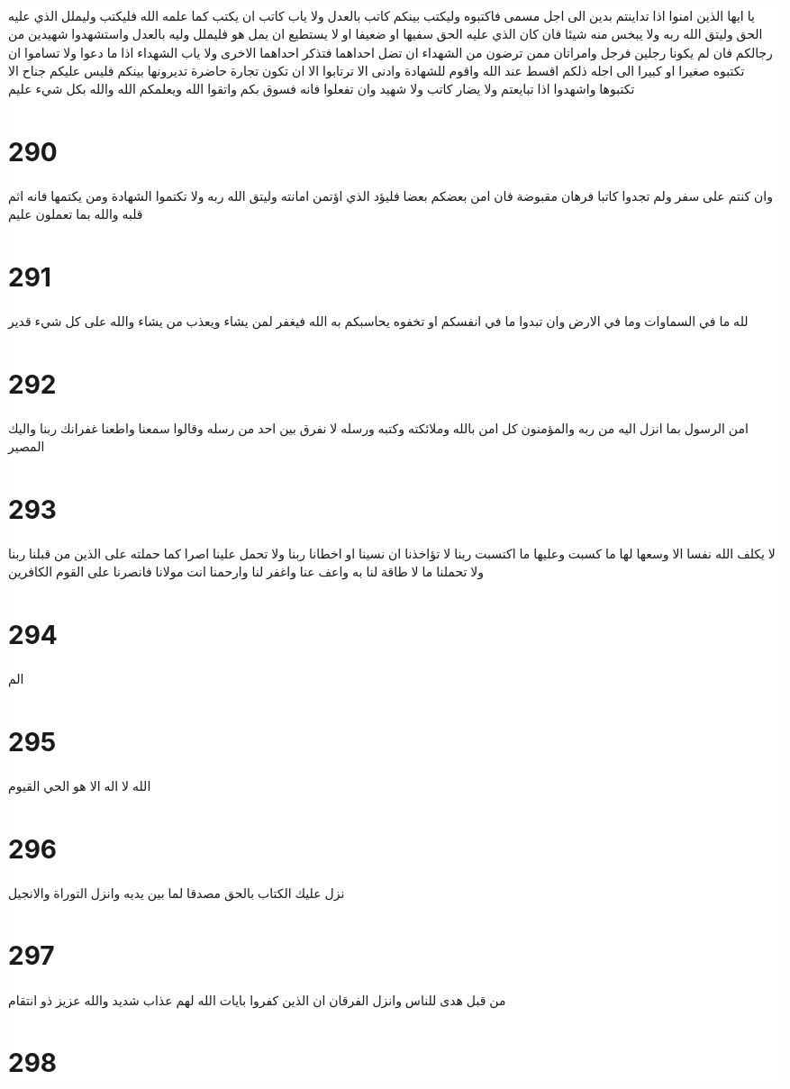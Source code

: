 يا ايها الذين امنوا اذا تداينتم بدين الى اجل مسمى فاكتبوه وليكتب بينكم كاتب بالعدل ولا ياب كاتب ان يكتب كما علمه الله فليكتب وليملل الذي عليه الحق وليتق الله ربه ولا يبخس منه شيئا فان كان الذي عليه الحق سفيها او ضعيفا او لا يستطيع ان يمل هو فليملل وليه بالعدل واستشهدوا شهيدين من رجالكم فان لم يكونا رجلين فرجل وامراتان ممن ترضون من الشهداء ان تضل احداهما فتذكر احداهما الاخرى ولا ياب الشهداء اذا ما دعوا ولا تساموا ان تكتبوه صغيرا او كبيرا الى اجله ذلكم اقسط عند الله واقوم للشهادة وادنى الا ترتابوا الا ان تكون تجارة حاضرة تديرونها بينكم فليس عليكم جناح الا تكتبوها واشهدوا اذا تبايعتم ولا يضار كاتب ولا شهيد وان تفعلوا فانه فسوق بكم واتقوا الله ويعلمكم الله والله بكل شيء عليم

# 290

وان كنتم على سفر ولم تجدوا كاتبا فرهان مقبوضة فان امن بعضكم بعضا فليؤد الذي اؤتمن امانته وليتق الله ربه ولا تكتموا الشهادة ومن يكتمها فانه اثم قلبه والله بما تعملون عليم

# 291

لله ما في السماوات وما في الارض وان تبدوا ما في انفسكم او تخفوه يحاسبكم به الله فيغفر لمن يشاء ويعذب من يشاء والله على كل شيء قدير

# 292

امن الرسول بما انزل اليه من ربه والمؤمنون كل امن بالله وملائكته وكتبه ورسله لا نفرق بين احد من رسله وقالوا سمعنا واطعنا غفرانك ربنا واليك المصير

# 293

لا يكلف الله نفسا الا وسعها لها ما كسبت وعليها ما اكتسبت ربنا لا تؤاخذنا ان نسينا او اخطانا ربنا ولا تحمل علينا اصرا كما حملته على الذين من قبلنا ربنا ولا تحملنا ما لا طاقة لنا به واعف عنا واغفر لنا وارحمنا انت مولانا فانصرنا على القوم الكافرين

# 294

الم

# 295

الله لا اله الا هو الحي القيوم

# 296

نزل عليك الكتاب بالحق مصدقا لما بين يديه وانزل التوراة والانجيل

# 297

من قبل هدى للناس وانزل الفرقان ان الذين كفروا بايات الله لهم عذاب شديد والله عزيز ذو انتقام

# 298
